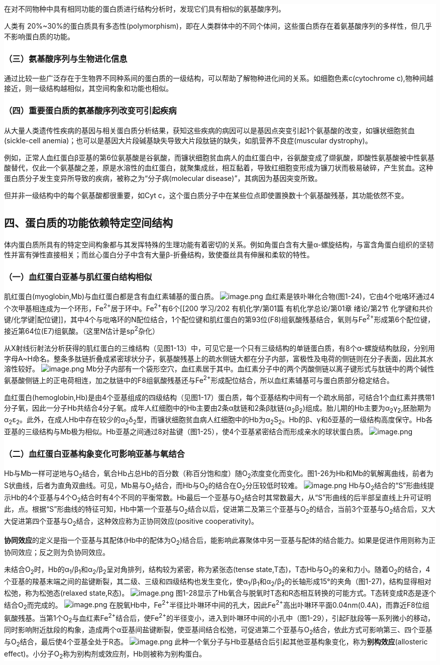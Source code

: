 
在对不同物种中具有相同功能的蛋白质进行结构分析时，发现它们具有相似的氨基酸序列。

人类有 20%~30%的蛋白质具有多态性(polymorphism)，即在人类群体中的不同个体间，这些蛋白质存在着氨基酸序列的多样性，但几乎不影响蛋白质的功能。
### （三）氨基酸序列与生物进化信息
通过比较一些广泛存在于生物界不同种系间的蛋白质的一级结构，可以帮助了解物种进化间的关系。如细胞色素c(cytochrome c),物种间越接近，则一级结构越相似，其空间构象和功能也相似。
### （四）重要蛋白质的氨基酸序列改变可引起疾病
从大量人类遗传性疾病的基因与相关蛋白质分析结果，获知这些疾病的病因可以是基因点突变引起1个氨基酸的改变，如镰状细胞贫血(sickle-cell anemia)；也可以是基因大片段碱基缺失导致大片段肽链的缺失，如肌营养不良症(muscular dystrophy)。

例如，正常人血红蛋白β亚基的第6位氨基酸是谷氨酸，而镰状细胞贫血病人的血红蛋白中，谷氨酸变成了缬氨酸，即酸性氨基酸被中性氨基酸替代，仅此一个氨基酸之差，原是水溶性的血红蛋白，就聚集成丝，相互黏着，导致红细胞变形成为镰刀状而极易破碎，产生贫血。这种蛋白质分子发生变异所导致的疾病，被称之为“分子病(molecular disease)”，其病因为基因突变所致。

但并非一级结构中的每个氨基酸都很重要，如Cyt c，这个蛋白质分子中在某些位点即使置换数十个氨基酸残基，其功能依然不变。
## 四、蛋白质的功能依赖特定空间结构
体内蛋白质所具有的特定空间构象都与其发挥特殊的生理功能有着密切的关系。例如角蛋白含有大量α-螺旋结构，与富含角蛋白组织的坚韧性并富有弹性直接相关；而丝心蛋白分子中含有大量β-折叠结构，致使蚕丝具有伸展和柔软的特性。
### （一）血红蛋白亚基与肌红蛋白结构相似
肌红蛋白(myoglobin,Mb)与血红蛋白都是含有血红素辅基的蛋白质。
![image.png](https://cdn.jsdelivr.net/gh/Dolan-Lance/Image-Jiang/202402191626685.jpg)
血红素是铁卟啉化合物(图1-24)，它由4个吡咯环通过4个次甲基相连成为一个环形，Fe<sup>2+</sup>居于环中。Fe<sup>2+</sup>有6个[[200 学习/202 有机化学/第01篇 有机化学总论/第01章 绪论/第2节 化学键和共价键/化学键\|配位键]]，其中4个与吡咯环的N配位结合，1个配位键和肌红蛋白的第93位(F8)组氨酸残基结合，氧则与Fe<sup>2+</sup>形成第6个配位键，接近第64位(E7)组氨酸。（这里N估计是sp<sup>2</sup>杂化）

从X射线衍射法分析获得的肌红蛋白的三维结构（见图1-13）中，可见它是一个只有三级结构的单链蛋白质，有8个α-螺旋结构肽段，分别用字母A~H命名。整条多肽链折叠成紧密球状分子，氨基酸残基上的疏水侧链大都在分子内部，富极性及电荷的侧链则在分子表面，因此其水溶性较好。
![image.png](https://cdn.jsdelivr.net/gh/Dolan-Lance/Image-Jiang/202402171046789.jpg)
Mb分子内部有一个袋形空穴，血红素居于其中。血红素分子中的两个丙酸侧链以离子键形式与肽链中的两个碱性氨基酸侧链上的正电荷相连，加之肽链中的F8组氨酸残基还与Fe<sup>2+</sup>形成配位结合，所以血红素辅基可与蛋白质部分稳定结合。

血红蛋白(hemoglobin,Hb)是由4个亚基组成的四级结构（见图1-17）蛋白质，每个亚基结构中间有一个疏水局部，可结合1个血红素并携带1分子氧，因此一分子Hb共结合4分子氧。成年人红细胞中的Hb主要由2条α肽链和2条β肽链(α<sub>2</sub>β<sub>2</sub>)组成。胎儿期的Hb主要为α<sub>2</sub>γ<sub>2</sub>,胚胎期为α<sub>2</sub>ε<sub>2</sub>。此外，在成人Hb中存在较少的α<sub>2</sub>δ<sub>2</sub>型，而镰状细胞贫血病人红细胞中的Hb为α<sub>2</sub>S<sub>2</sub>。Hb的β、γ和δ亚基的一级结构高度保守。Hb各亚基的三级结构与Mb极为相似。Hb亚基之间通过8对盐键（图1-25），使4个亚基紧密结合而形成亲水的球状蛋白质。
![image.png](https://cdn.jsdelivr.net/gh/Dolan-Lance/Image-Jiang/202402211429659.jpg)
### （二）血红蛋白亚基构象变化可影响亚基与氧结合
Hb与Mb一样可逆地与O<sub>2</sub>结合，氧合Hb占总Hb的百分数（称百分饱和度）随O<sub>2</sub>浓度变化而变化。图1-26为Hb和Mb的氧解离曲线，前者为S状曲线，后者为直角双曲线。可见，Mb易与O<sub>2</sub>结合，而Hb与O<sub>2</sub>的结合在O<sub>2</sub>分压较低时较难。
![image.png](https://cdn.jsdelivr.net/gh/Dolan-Lance/Image-Jiang/202402211433459.jpg)
Hb与O<sub>2</sub>结合的“S”形曲线提示Hb的4个亚基与4个O<sub>2</sub>结合时有4个不同的平衡常数。Hb最后一个亚基与O<sub>2</sub>结合时其常数最大，从“S”形曲线的后半部呈直线上升可证明此，点。根据“S”形曲线的特征可知，Hb中第一个亚基与O<sub>2</sub>结合以后，促进第二及第三个亚基与O<sub>2</sub>的结合，当前3个亚基与O<sub>2</sub>结合后，又大大促进第四个亚基与O<sub>2</sub>结合，这种效应称为正协同效应(positive cooperativity)。

**协同效应**的定义是指一个亚基与其配体(Hb中的配体为O<sub>2</sub>)结合后，能影响此寡聚体中另一亚基与配体的结合能力。如果是促进作用则称为正协同效应；反之则为负协同效应。 

未结合O<sub>2</sub>时，Hb的α<sub>1</sub>/β<sub>1</sub>和α<sub>2</sub>/β<sub>2</sub>呈对角排列，结构较为紧密，称为紧张态(tense state,T态)，T态Hb与O<sub>2</sub>的亲和力小。随着O<sub>2</sub>的结合，4个亚基的羧基末端之间的盐键断裂，其二级、三级和四级结构也发生变化，使α<sub>1</sub>/β<sub>1</sub>和α<sub>2</sub>/β<sub>2</sub>的长轴形成15°的夹角（图1-27)，结构显得相对松弛，称为松弛态(relaxed state,R态)。
![image.png](https://cdn.jsdelivr.net/gh/Dolan-Lance/Image-Jiang/202402211438497.jpg)
图1-28显示了Hb氧合与脱氧时T态和R态相互转换的可能方式。T态转变成R态是逐个结合O<sub>2</sub>而完成的。
![image.png](https://cdn.jsdelivr.net/gh/Dolan-Lance/Image-Jiang/202402211443293.jpg)
在脱氧Hb中，Fe<sup>2+</sup>半径比卟啉环中间的孔大，因此Fe<sup>2+</sup>高出卟啉环平面0.04nm(0.4A)，而靠近F8位组氨酸残基。当第1个O<sub>2</sub>与血红素Fe<sup>2+</sup>结合后，使Fe<sup>2+</sup>的半径变小，进入到卟啉环中间的小孔中（图1-29），引起F肽段等一系列微小的移动，同时影响附近肽段的构象，造成两个α亚基间盐键断裂，使亚基间结合松弛，可促进第二个亚基与O<sub>2</sub>结合，依此方式可影响第三、四个亚基与O<sub>2</sub>结合，最后使4个亚基全处于R态。
![image.png](https://cdn.jsdelivr.net/gh/Dolan-Lance/Image-Jiang/202402211444285.jpg)
此种一个氧分子与Hb亚基结合后引起其他亚基构象变化，称为**别构效应**(allosteric effect)。小分子O<sub>2</sub>称为别构剂或效应剂，Hb则被称为别构蛋白。
